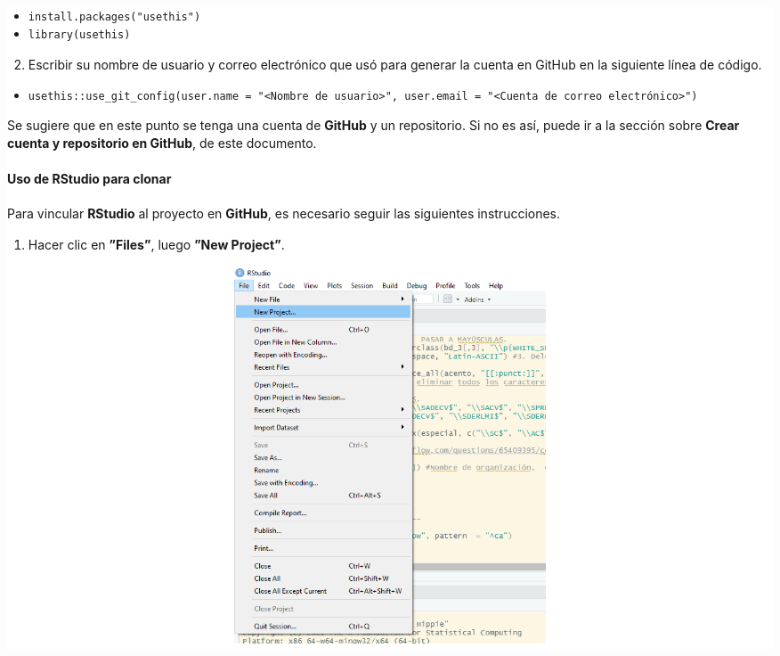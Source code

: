 - `install.packages("usethis")`
- `library(usethis)`

2. Escribir su nombre de usuario y correo electrónico que usó para generar la cuenta en GitHub en la siguiente línea de código. 

- `usethis::use_git_config(user.name = "<Nombre de usuario>", user.email = "<Cuenta de correo electrónico>")`

Se sugiere que en este punto se tenga una cuenta de **GitHub** y un repositorio. Si no es así, puede ir a la sección sobre **Crear cuenta y repositorio en GitHub**, de este documento. 

#### Uso de RStudio para clonar

Para vincular **RStudio** al proyecto en **GitHub**, es necesario seguir las siguientes instrucciones.

1. Hacer clic en **”Files”**, luego **”New Project”**.

<p align="center">         
<img src="imagen/File_RStudio.png" alt="Files" style="width:350px;"/>
</p>
